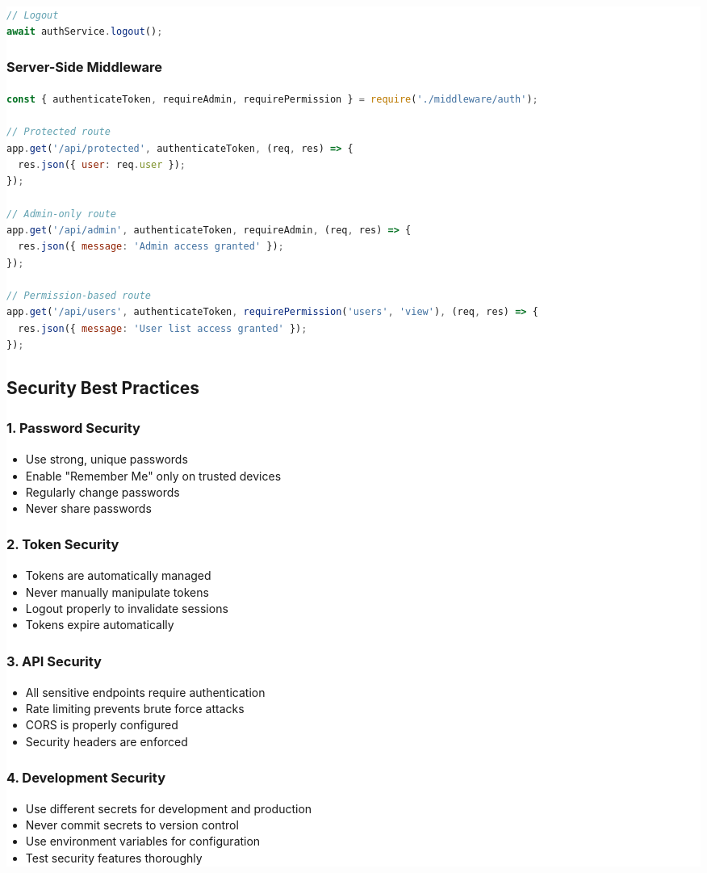 ```javascript
// Logout
await authService.logout();
```

### Server-Side Middleware

```javascript
const { authenticateToken, requireAdmin, requirePermission } = require('./middleware/auth');

// Protected route
app.get('/api/protected', authenticateToken, (req, res) => {
  res.json({ user: req.user });
});

// Admin-only route
app.get('/api/admin', authenticateToken, requireAdmin, (req, res) => {
  res.json({ message: 'Admin access granted' });
});

// Permission-based route
app.get('/api/users', authenticateToken, requirePermission('users', 'view'), (req, res) => {
  res.json({ message: 'User list access granted' });
});
```

## Security Best Practices

### 1. Password Security
- Use strong, unique passwords
- Enable "Remember Me" only on trusted devices
- Regularly change passwords
- Never share passwords

### 2. Token Security
- Tokens are automatically managed
- Never manually manipulate tokens
- Logout properly to invalidate sessions
- Tokens expire automatically

### 3. API Security
- All sensitive endpoints require authentication
- Rate limiting prevents brute force attacks
- CORS is properly configured
- Security headers are enforced

### 4. Development Security
- Use different secrets for development and production
- Never commit secrets to version control
- Use environment variables for configuration
- Test security features thoroughly
